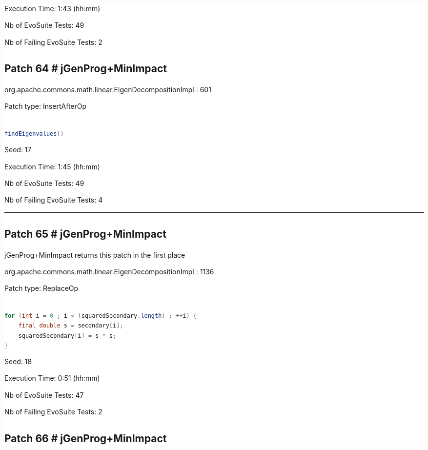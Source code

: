 Execution Time: 1:43 (hh:mm) 

Nb of EvoSuite Tests: 49

Nb of Failing EvoSuite Tests: 2



## Patch 64 #  jGenProg+MinImpact 

org.apache.commons.math.linear.EigenDecompositionImpl : 601

Patch type: InsertAfterOp

```Java

findEigenvalues()

```


Seed: 17

Execution Time: 1:45 (hh:mm) 

Nb of EvoSuite Tests: 49

Nb of Failing EvoSuite Tests: 4


--- 


## Patch 65 #  jGenProg+MinImpact 

jGenProg+MinImpact returns this patch in the first place

org.apache.commons.math.linear.EigenDecompositionImpl : 1136

Patch type: ReplaceOp

```Java

for (int i = 0 ; i < (squaredSecondary.length) ; ++i) {
	final double s = secondary[i];
	squaredSecondary[i] = s * s;
}

```


Seed: 18

Execution Time: 0:51 (hh:mm) 

Nb of EvoSuite Tests: 47

Nb of Failing EvoSuite Tests: 2



## Patch 66 #  jGenProg+MinImpact 
